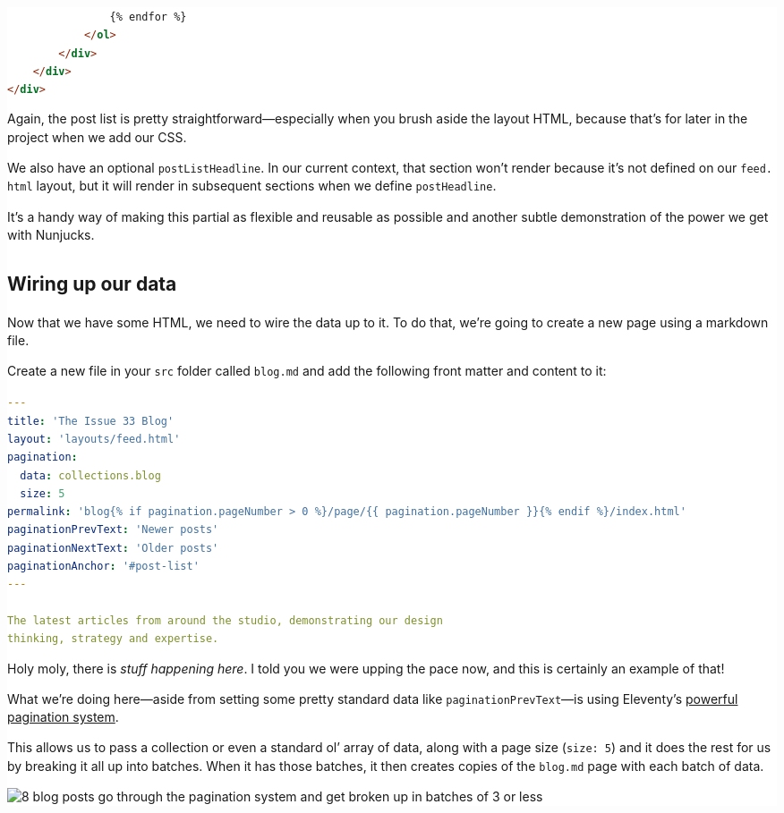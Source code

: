 ```html
				{% endfor %}
			</ol>
		</div>
	</div>
</div>
```

Again, the post list is pretty straightforward—especially when you brush aside the layout HTML, because that’s for later in the project when we add our CSS.

We also have an optional `postListHeadline`. In our current context, that section won’t render because it’s not defined on our `feed.html` layout, but it will render in subsequent sections when we define `postHeadline`.

It’s a handy way of making this partial as flexible and reusable as possible and another subtle demonstration of the power we get with Nunjucks.

## Wiring up our data

Now that we have some HTML, we need to wire the data up to it. To do that, we’re going to create a new page using a markdown file.

Create a new file in your `src` folder called `blog.md` and add the following front matter and content to it:


```yaml
---
title: 'The Issue 33 Blog'
layout: 'layouts/feed.html'
pagination:
  data: collections.blog
  size: 5
permalink: 'blog{% if pagination.pageNumber > 0 %}/page/{{ pagination.pageNumber }}{% endif %}/index.html'
paginationPrevText: 'Newer posts'
paginationNextText: 'Older posts'
paginationAnchor: '#post-list'
---

The latest articles from around the studio, demonstrating our design
thinking, strategy and expertise.
```

Holy moly, there is _stuff happening here_. I told you we were upping the pace now, and this is certainly an example of that!

What we’re doing here—aside from setting some pretty standard data like `paginationPrevText`—is using Eleventy’s [powerful pagination system](https://www.11ty.dev/docs/pagination/).

This allows us to pass a collection or even a standard ol’ array of data, along with a page size (`size: 5`) and it does the rest for us by breaking it all up into batches. When it has those batches, it then creates copies of the `blog.md` page with each batch of data.

![8 blog posts go through the pagination system and get broken up in batches of 3 or less](/images/pagination-1.svg)
